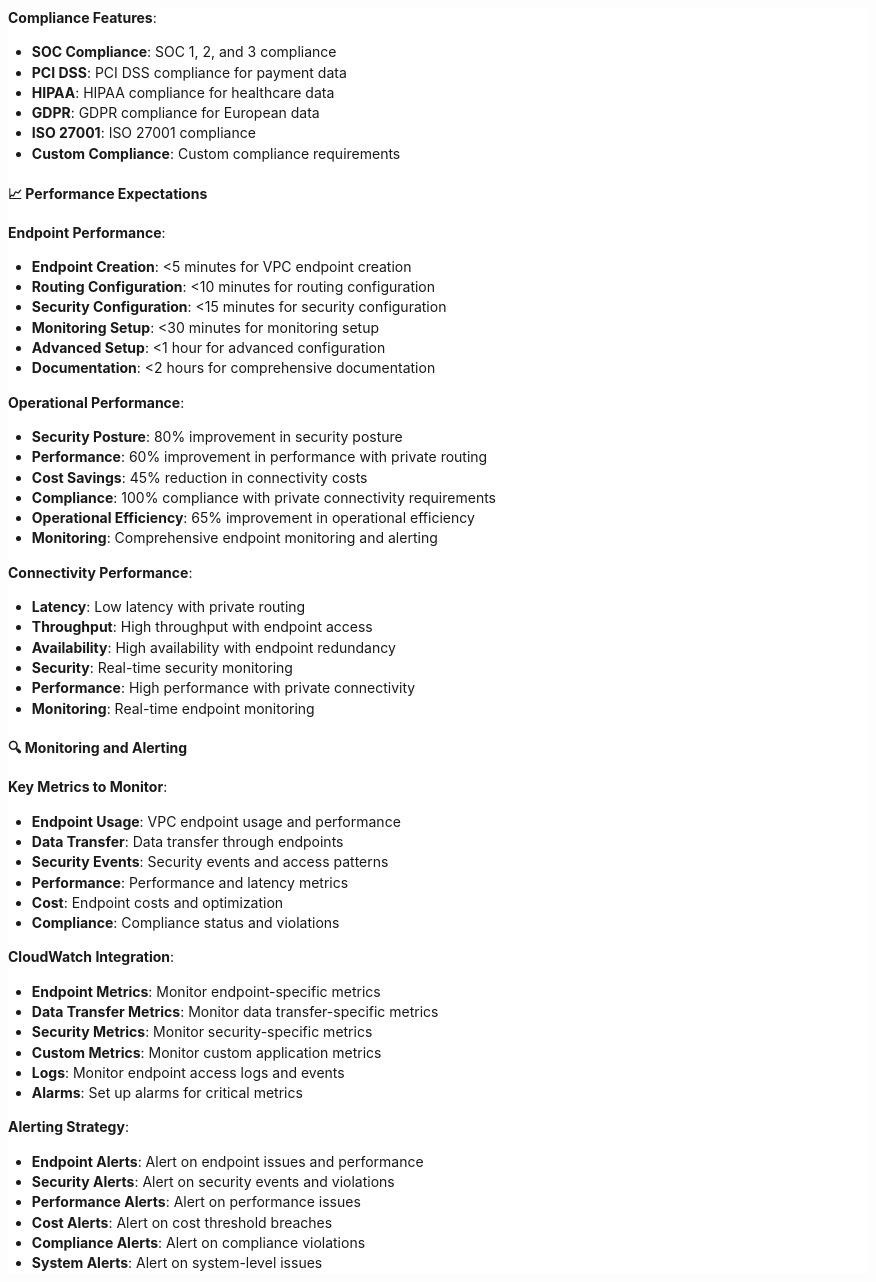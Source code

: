 **Compliance Features**:
- **SOC Compliance**: SOC 1, 2, and 3 compliance
- **PCI DSS**: PCI DSS compliance for payment data
- **HIPAA**: HIPAA compliance for healthcare data
- **GDPR**: GDPR compliance for European data
- **ISO 27001**: ISO 27001 compliance
- **Custom Compliance**: Custom compliance requirements

#### **📈 Performance Expectations**

**Endpoint Performance**:
- **Endpoint Creation**: <5 minutes for VPC endpoint creation
- **Routing Configuration**: <10 minutes for routing configuration
- **Security Configuration**: <15 minutes for security configuration
- **Monitoring Setup**: <30 minutes for monitoring setup
- **Advanced Setup**: <1 hour for advanced configuration
- **Documentation**: <2 hours for comprehensive documentation

**Operational Performance**:
- **Security Posture**: 80% improvement in security posture
- **Performance**: 60% improvement in performance with private routing
- **Cost Savings**: 45% reduction in connectivity costs
- **Compliance**: 100% compliance with private connectivity requirements
- **Operational Efficiency**: 65% improvement in operational efficiency
- **Monitoring**: Comprehensive endpoint monitoring and alerting

**Connectivity Performance**:
- **Latency**: Low latency with private routing
- **Throughput**: High throughput with endpoint access
- **Availability**: High availability with endpoint redundancy
- **Security**: Real-time security monitoring
- **Performance**: High performance with private connectivity
- **Monitoring**: Real-time endpoint monitoring

#### **🔍 Monitoring and Alerting**

**Key Metrics to Monitor**:
- **Endpoint Usage**: VPC endpoint usage and performance
- **Data Transfer**: Data transfer through endpoints
- **Security Events**: Security events and access patterns
- **Performance**: Performance and latency metrics
- **Cost**: Endpoint costs and optimization
- **Compliance**: Compliance status and violations

**CloudWatch Integration**:
- **Endpoint Metrics**: Monitor endpoint-specific metrics
- **Data Transfer Metrics**: Monitor data transfer-specific metrics
- **Security Metrics**: Monitor security-specific metrics
- **Custom Metrics**: Monitor custom application metrics
- **Logs**: Monitor endpoint access logs and events
- **Alarms**: Set up alarms for critical metrics

**Alerting Strategy**:
- **Endpoint Alerts**: Alert on endpoint issues and performance
- **Security Alerts**: Alert on security events and violations
- **Performance Alerts**: Alert on performance issues
- **Cost Alerts**: Alert on cost threshold breaches
- **Compliance Alerts**: Alert on compliance violations
- **System Alerts**: Alert on system-level issues
